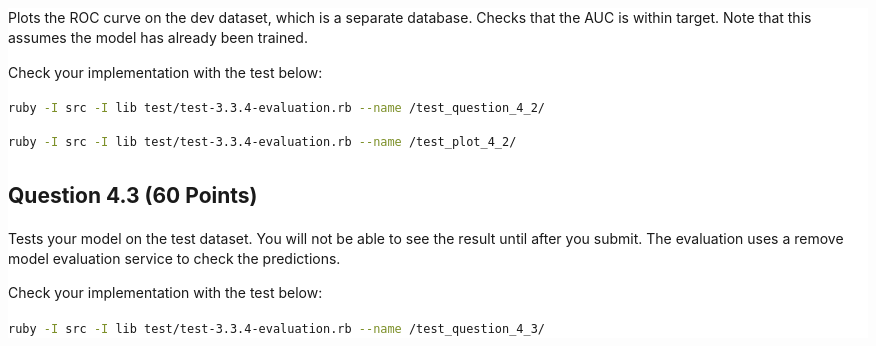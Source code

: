 Plots the ROC curve on the dev dataset, which is a separate database. Checks that the AUC is within target. Note that this assumes the model has already been trained.

Check your implementation with the test below:
```bash
ruby -I src -I lib test/test-3.3.4-evaluation.rb --name /test_question_4_2/
```

```bash
ruby -I src -I lib test/test-3.3.4-evaluation.rb --name /test_plot_4_2/
```

## Question 4.3 (60 Points)

Tests your model on the test dataset. You will not be able to see the result until after you submit. The evaluation uses a remove model evaluation service to check the predictions. 

Check your implementation with the test below:

```bash
ruby -I src -I lib test/test-3.3.4-evaluation.rb --name /test_question_4_3/
```




